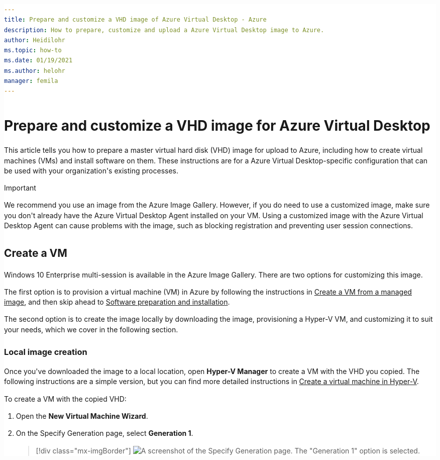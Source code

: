 ```yaml
---
title: Prepare and customize a VHD image of Azure Virtual Desktop - Azure
description: How to prepare, customize and upload a Azure Virtual Desktop image to Azure.
author: Heidilohr
ms.topic: how-to
ms.date: 01/19/2021
ms.author: helohr
manager: femila
---
```

# Prepare and customize a VHD image for Azure Virtual Desktop

This article tells you how to prepare a master virtual hard disk (VHD) image for upload to Azure, including how to create virtual machines (VMs) and install software on them. These instructions are for a Azure Virtual Desktop-specific configuration that can be used with your organization's existing processes.

>[!IMPORTANT]
>We recommend you use an image from the Azure Image Gallery. However, if you do need to use a customized image, make sure you don't already have the Azure Virtual Desktop Agent installed on your VM. Using a customized image with the Azure Virtual Desktop Agent can cause problems with the image, such as blocking registration and preventing user session connections.  

## Create a VM

Windows 10 Enterprise multi-session is available in the Azure Image Gallery. There are two options for customizing this image.

The first option is to provision a virtual machine (VM) in Azure by following the instructions in [Create a VM from a managed image](../virtual-machines/windows/create-vm-generalized-managed.md), and then skip ahead to [Software preparation and installation](set-up-customize-master-image.md#software-preparation-and-installation).

The second option is to create the image locally by downloading the image, provisioning a Hyper-V VM, and customizing it to suit your needs, which we cover in the following section.

### Local image creation

Once you've downloaded the image to a local location, open **Hyper-V Manager** to create a VM with the VHD you copied. The following instructions are a simple version, but you can find more detailed instructions in [Create a virtual machine in Hyper-V](/windows-server/virtualization/hyper-v/get-started/create-a-virtual-machine-in-hyper-v/).

To create a VM with the copied VHD:

1. Open the **New Virtual Machine Wizard**.

2. On the Specify Generation page, select **Generation 1**.

    > [!div class="mx-imgBorder"]
    > ![A screenshot of the Specify Generation page. The "Generation 1" option is selected.](media/a41174fd41302a181e46385e1e701975.png)
